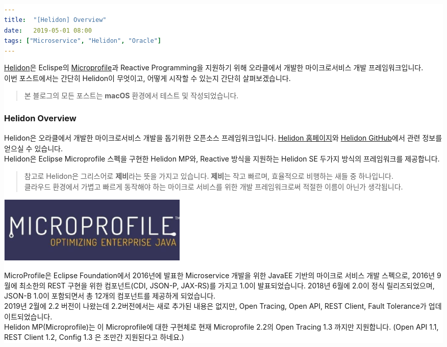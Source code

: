 ```yaml
---
title:  "[Helidon] Overview"
date:   2019-05-01 08:00
tags: ["Microservice", "Helidon", "Oracle"]
---
```


[Helidon](https://helidon.io)은 Eclispe의 [Microprofile](https://microprofile.io)과 Reactive Programming을 지원하기 위해 오라클에서 개발한 마이크로서비스 개발 프레임워크입니다.  
이번 포스트에서는 간단히 Helidon이 무엇이고, 어떻게 시작할 수 있는지 간단히 살펴보겠습니다.

> 본 블로그의 모든 포스트는 **macOS** 환경에서 테스트 및 작성되었습니다.  

### Helidon Overview

Helidon은 오라클에서 개발한 마이크로서비스 개발을 돕기위한 오픈소스 프레임워크입니다. 
[Helidon 홈페이지](https://helidon.io)와 [Helidon GitHub](https://github.com/oracle/helidon)에서 관련 정보를 얻으실 수 있습니다.  
Helidon은 Eclipse Microprofile 스펙을 구현한 Helidon MP와, Reactive 방식을 지원하는 Helidon SE 두가지 방식의 프레임워크를 제공합니다.

> 참고로 Helidon은 그리스어로 **제비**라는 뜻을 가지고 있습니다. **제비**는 작고 빠르며, 효율적으로 비행하는 새들 중 하나입니다.  
클라우드 환경에서 가볍고 빠르게 동작해야 하는 마이크로 서비스를 위한 개발 프레임워크로써 적절한 이름이 아닌가 생각됩니다.

<img src="../assets/images/microprofile.png" width="40%">

MicroProfile은 Eclipse Foundation에서 2016년에 발표한 Microservice 개발을 위한 JavaEE 기반의 마이크로 서비스 개발 스펙으로, 2016년 9월에 최소한의 REST 구현을 위한 컴포넌트(CDI, JSON-P, JAX-RS)를 가지고 1.0이 발표되었습니다. 2018년 6월에 2.0이 정식 릴리즈되었으며, JSON-B 1.0이 포함되면서 총 12개의 컴포넌트를 제공하게 되었습니다.  
2019년 2월에 2.2 버전이 나왔는데 2.2버전에서는 새로 추가된 내용은 없지만, Open Tracing, Open API, REST Client, Fault Tolerance가 업데이트되었습니다.  
Helidon MP(Microprofile)는 이 Microprofile에 대한 구현체로 현재 Microprofile 2.2의 Open Tracing 1.3 까지만 지원합니다. (Open API 1.1, REST Client 1.2, Config 1.3 은 조만간 지원된다고 하네요.)
